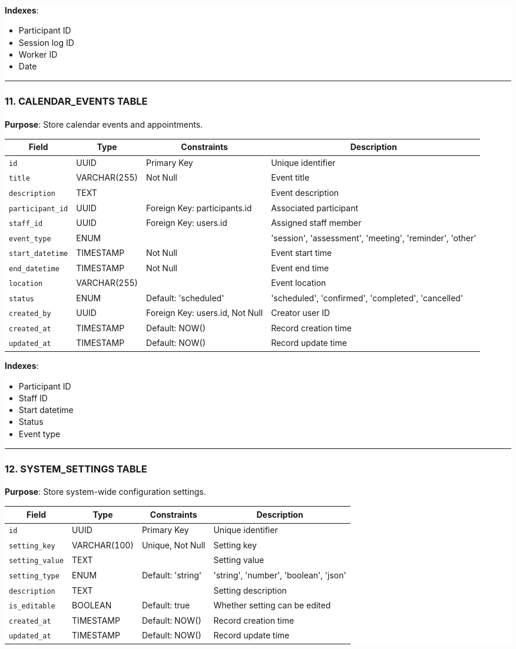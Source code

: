 **Indexes**:
- Participant ID
- Session log ID
- Worker ID
- Date

---

### 11. CALENDAR_EVENTS TABLE
**Purpose**: Store calendar events and appointments.

| Field | Type | Constraints | Description |
|-------|------|-------------|-------------|
| `id` | UUID | Primary Key | Unique identifier |
| `title` | VARCHAR(255) | Not Null | Event title |
| `description` | TEXT | | Event description |
| `participant_id` | UUID | Foreign Key: participants.id | Associated participant |
| `staff_id` | UUID | Foreign Key: users.id | Assigned staff member |
| `event_type` | ENUM | | 'session', 'assessment', 'meeting', 'reminder', 'other' |
| `start_datetime` | TIMESTAMP | Not Null | Event start time |
| `end_datetime` | TIMESTAMP | Not Null | Event end time |
| `location` | VARCHAR(255) | | Event location |
| `status` | ENUM | Default: 'scheduled' | 'scheduled', 'confirmed', 'completed', 'cancelled' |
| `created_by` | UUID | Foreign Key: users.id, Not Null | Creator user ID |
| `created_at` | TIMESTAMP | Default: NOW() | Record creation time |
| `updated_at` | TIMESTAMP | Default: NOW() | Record update time |

**Indexes**:
- Participant ID
- Staff ID
- Start datetime
- Status
- Event type

---

### 12. SYSTEM_SETTINGS TABLE
**Purpose**: Store system-wide configuration settings.

| Field | Type | Constraints | Description |
|-------|------|-------------|-------------|
| `id` | UUID | Primary Key | Unique identifier |
| `setting_key` | VARCHAR(100) | Unique, Not Null | Setting key |
| `setting_value` | TEXT | | Setting value |
| `setting_type` | ENUM | Default: 'string' | 'string', 'number', 'boolean', 'json' |
| `description` | TEXT | | Setting description |
| `is_editable` | BOOLEAN | Default: true | Whether setting can be edited |
| `created_at` | TIMESTAMP | Default: NOW() | Record creation time |
| `updated_at` | TIMESTAMP | Default: NOW() | Record update time |
